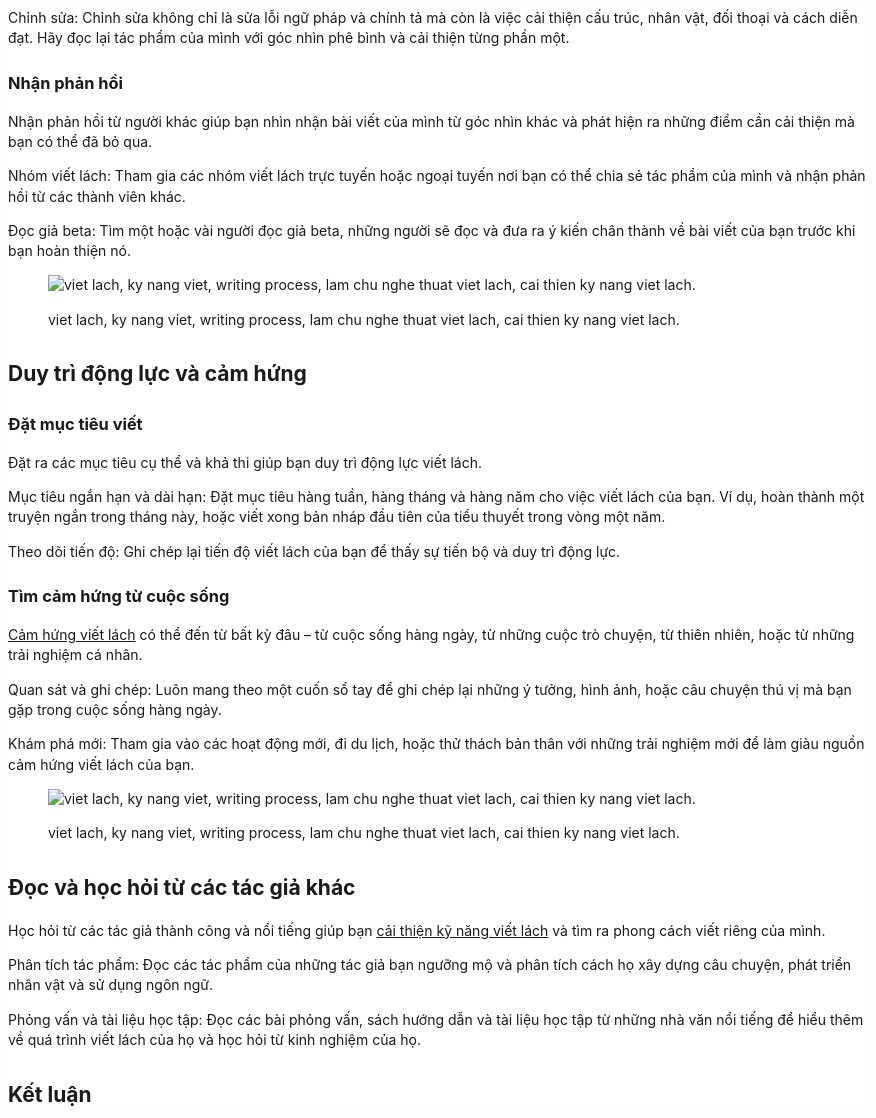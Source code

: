 Chỉnh sửa: Chỉnh sửa không chỉ là sửa lỗi ngữ pháp và chính tả mà còn là việc cải thiện cấu trúc, nhân vật, đối thoại và cách diễn đạt. Hãy đọc lại tác phẩm của mình với góc nhìn phê bình và cải thiện từng phần một.

### Nhận phản hồi

Nhận phản hồi từ người khác giúp bạn nhìn nhận bài viết của mình từ góc nhìn khác và phát hiện ra những điểm cần cải thiện mà bạn có thể đã bỏ qua.

Nhóm viết lách: Tham gia các nhóm viết lách trực tuyến hoặc ngoại tuyến nơi bạn có thể chia sẻ tác phẩm của mình và nhận phản hồi từ các thành viên khác.

Đọc giả beta: Tìm một hoặc vài người đọc giả beta, những người sẽ đọc và đưa ra ý kiến chân thành về bài viết của bạn trước khi bạn hoàn thiện nó.

<figure><img src="https://banmaixanh.vercel.app/image/article/viet-lach-094.jpg" alt="viet lach, ky nang viet, writing process, lam chu nghe thuat viet lach, cai thien ky nang viet lach." title="viet lach, ky nang viet, writing process, lam chu nghe thuat viet lach, cai thien ky nang viet lach." height=100% width=100%><figcaption><p>viet lach, ky nang viet, writing process, lam chu nghe thuat viet lach, cai thien ky nang viet lach.</p></figcaption></figure>

## Duy trì động lực và cảm hứng

### Đặt mục tiêu viết

Đặt ra các mục tiêu cụ thể và khả thi giúp bạn duy trì động lực viết lách.

Mục tiêu ngắn hạn và dài hạn: Đặt mục tiêu hàng tuần, hàng tháng và hàng năm cho việc viết lách của bạn. Ví dụ, hoàn thành một truyện ngắn trong tháng này, hoặc viết xong bản nháp đầu tiên của tiểu thuyết trong vòng một năm.

Theo dõi tiến độ: Ghi chép lại tiến độ viết lách của bạn để thấy sự tiến bộ và duy trì động lực.

### Tìm cảm hứng từ cuộc sống

[Cảm hứng viết lách](/article) có thể đến từ bất kỳ đâu – từ cuộc sống hàng ngày, từ những cuộc trò chuyện, từ thiên nhiên, hoặc từ những trải nghiệm cá nhân.

Quan sát và ghi chép: Luôn mang theo một cuốn sổ tay để ghi chép lại những ý tưởng, hình ảnh, hoặc câu chuyện thú vị mà bạn gặp trong cuộc sống hàng ngày.

Khám phá mới: Tham gia vào các hoạt động mới, đi du lịch, hoặc thử thách bản thân với những trải nghiệm mới để làm giàu nguồn cảm hứng viết lách của bạn.

<figure><img src="https://banmaixanh.vercel.app/image/article/viet-lach-095.jpg" alt="viet lach, ky nang viet, writing process, lam chu nghe thuat viet lach, cai thien ky nang viet lach." title="viet lach, ky nang viet, writing process, lam chu nghe thuat viet lach, cai thien ky nang viet lach." height=100% width=100%><figcaption><p>viet lach, ky nang viet, writing process, lam chu nghe thuat viet lach, cai thien ky nang viet lach.</p></figcaption></figure>

## Đọc và học hỏi từ các tác giả khác

Học hỏi từ các tác giả thành công và nổi tiếng giúp bạn [cải thiện kỹ năng viết lách](/article) và tìm ra phong cách viết riêng của mình.

Phân tích tác phẩm: Đọc các tác phẩm của những tác giả bạn ngưỡng mộ và phân tích cách họ xây dựng câu chuyện, phát triển nhân vật và sử dụng ngôn ngữ.

Phỏng vấn và tài liệu học tập: Đọc các bài phỏng vấn, sách hướng dẫn và tài liệu học tập từ những nhà văn nổi tiếng để hiểu thêm về quá trình viết lách của họ và học hỏi từ kinh nghiệm của họ.

## Kết luận
